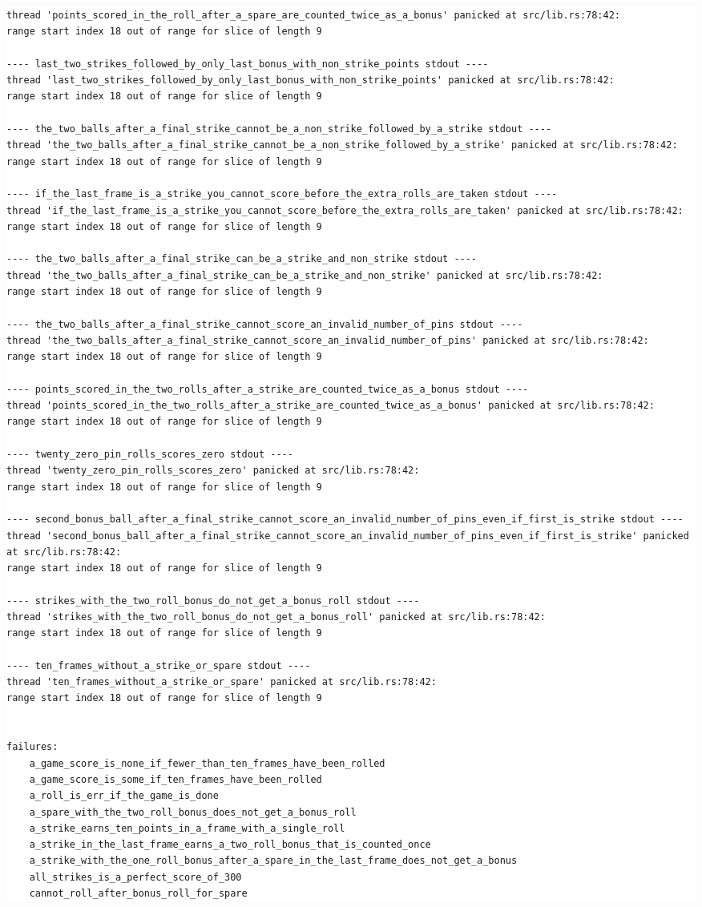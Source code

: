 ```
thread 'points_scored_in_the_roll_after_a_spare_are_counted_twice_as_a_bonus' panicked at src/lib.rs:78:42:
range start index 18 out of range for slice of length 9

---- last_two_strikes_followed_by_only_last_bonus_with_non_strike_points stdout ----
thread 'last_two_strikes_followed_by_only_last_bonus_with_non_strike_points' panicked at src/lib.rs:78:42:
range start index 18 out of range for slice of length 9

---- the_two_balls_after_a_final_strike_cannot_be_a_non_strike_followed_by_a_strike stdout ----
thread 'the_two_balls_after_a_final_strike_cannot_be_a_non_strike_followed_by_a_strike' panicked at src/lib.rs:78:42:
range start index 18 out of range for slice of length 9

---- if_the_last_frame_is_a_strike_you_cannot_score_before_the_extra_rolls_are_taken stdout ----
thread 'if_the_last_frame_is_a_strike_you_cannot_score_before_the_extra_rolls_are_taken' panicked at src/lib.rs:78:42:
range start index 18 out of range for slice of length 9

---- the_two_balls_after_a_final_strike_can_be_a_strike_and_non_strike stdout ----
thread 'the_two_balls_after_a_final_strike_can_be_a_strike_and_non_strike' panicked at src/lib.rs:78:42:
range start index 18 out of range for slice of length 9

---- the_two_balls_after_a_final_strike_cannot_score_an_invalid_number_of_pins stdout ----
thread 'the_two_balls_after_a_final_strike_cannot_score_an_invalid_number_of_pins' panicked at src/lib.rs:78:42:
range start index 18 out of range for slice of length 9

---- points_scored_in_the_two_rolls_after_a_strike_are_counted_twice_as_a_bonus stdout ----
thread 'points_scored_in_the_two_rolls_after_a_strike_are_counted_twice_as_a_bonus' panicked at src/lib.rs:78:42:
range start index 18 out of range for slice of length 9

---- twenty_zero_pin_rolls_scores_zero stdout ----
thread 'twenty_zero_pin_rolls_scores_zero' panicked at src/lib.rs:78:42:
range start index 18 out of range for slice of length 9

---- second_bonus_ball_after_a_final_strike_cannot_score_an_invalid_number_of_pins_even_if_first_is_strike stdout ----
thread 'second_bonus_ball_after_a_final_strike_cannot_score_an_invalid_number_of_pins_even_if_first_is_strike' panicked at src/lib.rs:78:42:
range start index 18 out of range for slice of length 9

---- strikes_with_the_two_roll_bonus_do_not_get_a_bonus_roll stdout ----
thread 'strikes_with_the_two_roll_bonus_do_not_get_a_bonus_roll' panicked at src/lib.rs:78:42:
range start index 18 out of range for slice of length 9

---- ten_frames_without_a_strike_or_spare stdout ----
thread 'ten_frames_without_a_strike_or_spare' panicked at src/lib.rs:78:42:
range start index 18 out of range for slice of length 9


failures:
    a_game_score_is_none_if_fewer_than_ten_frames_have_been_rolled
    a_game_score_is_some_if_ten_frames_have_been_rolled
    a_roll_is_err_if_the_game_is_done
    a_spare_with_the_two_roll_bonus_does_not_get_a_bonus_roll
    a_strike_earns_ten_points_in_a_frame_with_a_single_roll
    a_strike_in_the_last_frame_earns_a_two_roll_bonus_that_is_counted_once
    a_strike_with_the_one_roll_bonus_after_a_spare_in_the_last_frame_does_not_get_a_bonus
    all_strikes_is_a_perfect_score_of_300
    cannot_roll_after_bonus_roll_for_spare
```